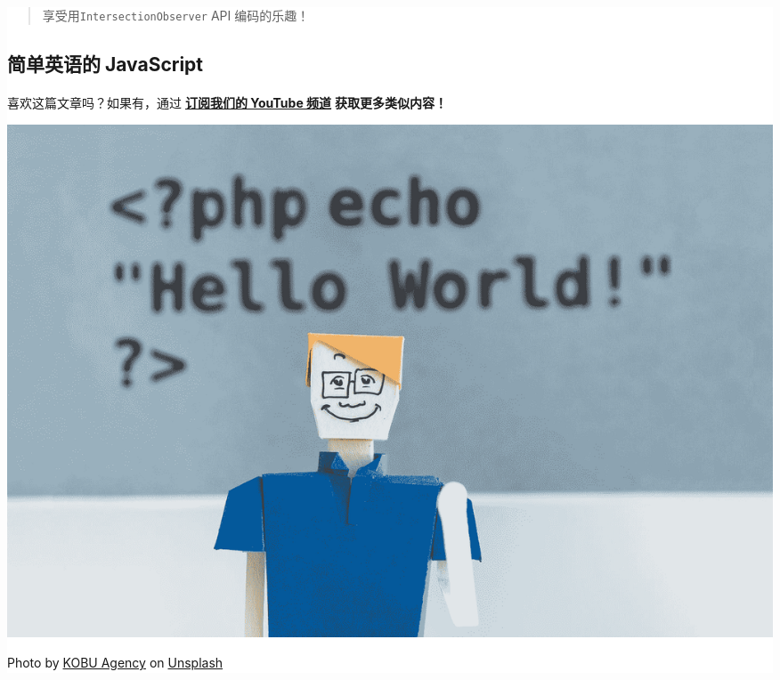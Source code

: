 > 享受用`IntersectionObserver` API 编码的乐趣！

## **简单英语的 JavaScript**

喜欢这篇文章吗？如果有，通过 [**订阅我们的 YouTube 频道**](https://www.youtube.com/channel/UCtipWUghju290NWcn8jhyAw) **获取更多类似内容！**

![](img/88f7731845bc2c3d0d9cc226f939a36f.png)

Photo by [KOBU Agency](https://unsplash.com/@kobuagency?utm_source=medium&utm_medium=referral) on [Unsplash](https://unsplash.com?utm_source=medium&utm_medium=referral)